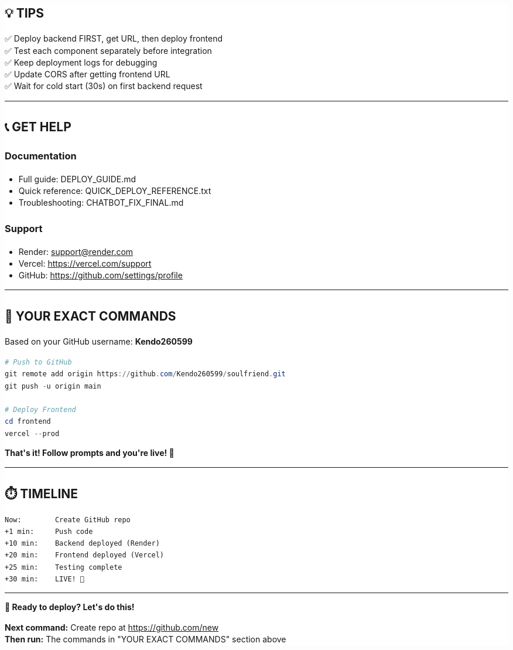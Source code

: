 
## 💡 TIPS

✅ Deploy backend FIRST, get URL, then deploy frontend  
✅ Test each component separately before integration  
✅ Keep deployment logs for debugging  
✅ Update CORS after getting frontend URL  
✅ Wait for cold start (30s) on first backend request  

---

## 📞 GET HELP

### Documentation
- Full guide: DEPLOY_GUIDE.md
- Quick reference: QUICK_DEPLOY_REFERENCE.txt
- Troubleshooting: CHATBOT_FIX_FINAL.md

### Support
- Render: support@render.com
- Vercel: https://vercel.com/support
- GitHub: https://github.com/settings/profile

---

## 🎯 YOUR EXACT COMMANDS

Based on your GitHub username: **Kendo260599**

```powershell
# Push to GitHub
git remote add origin https://github.com/Kendo260599/soulfriend.git
git push -u origin main

# Deploy Frontend
cd frontend
vercel --prod
```

**That's it! Follow prompts and you're live! 🚀**

---

## ⏱️ TIMELINE

```
Now:        Create GitHub repo
+1 min:     Push code
+10 min:    Backend deployed (Render)
+20 min:    Frontend deployed (Vercel)
+25 min:    Testing complete
+30 min:    LIVE! 🎉
```

---

**🌸 Ready to deploy? Let's do this!**

**Next command:** Create repo at https://github.com/new  
**Then run:** The commands in "YOUR EXACT COMMANDS" section above


